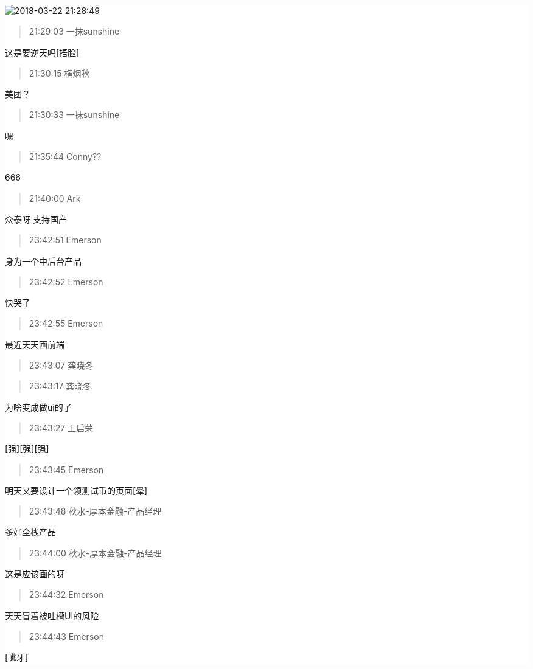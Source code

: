 ![2018-03-22 21:28:49](http://static.cocolian.cn/img/201803/20180322_212849.png) 
   
> 21:29:03  一抹sunshine  
   
这是要逆天吗[捂脸]  
   
> 21:30:15  横烟秋  
   
美团？  
   
> 21:30:33  一抹sunshine  
   
嗯  
   
> 21:35:44  Conny??  
   
666  
   
> 21:40:00  Ark  
   
众泰呀 支持国产  
   
> 23:42:51  Emerson  
   
身为一个中后台产品  
   
> 23:42:52  Emerson  
   
快哭了  
   
> 23:42:55  Emerson  
   
最近天天画前端  
   
> 23:43:07  龚晓冬  
   
  
   
> 23:43:17  龚晓冬  
   
为啥变成做ui的了  
   
> 23:43:27  王启荣  
   
[强][强][强]  
   
> 23:43:45  Emerson  
   
明天又要设计一个领测试币的页面[晕]  
   
> 23:43:48  秋水-厚本金融-产品经理  
   
多好全栈产品  
   
> 23:44:00  秋水-厚本金融-产品经理  
   
这是应该画的呀  
   
> 23:44:32  Emerson  
   
天天冒着被吐槽UI的风险  
   
> 23:44:43  Emerson  
   
[呲牙]  
   